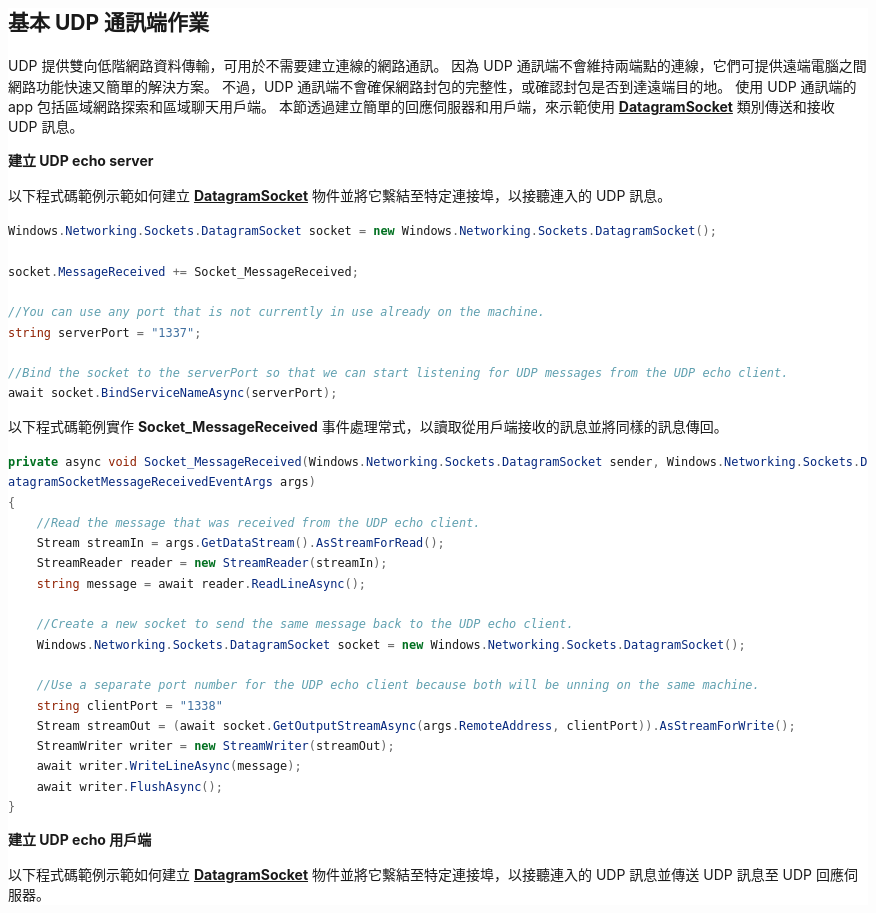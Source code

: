 ## 基本 UDP 通訊端作業

UDP 提供雙向低階網路資料傳輸，可用於不需要建立連線的網路通訊。 因為 UDP 通訊端不會維持兩端點的連線，它們可提供遠端電腦之間網路功能快速又簡單的解決方案。 不過，UDP 通訊端不會確保網路封包的完整性，或確認封包是否到達遠端目的地。 使用 UDP 通訊端的 app 包括區域網路探索和區域聊天用戶端。 本節透過建立簡單的回應伺服器和用戶端，來示範使用 [**DatagramSocket**](https://msdn.microsoft.com/library/windows/apps/br241319) 類別傳送和接收 UDP 訊息。

**建立 UDP echo server**

以下程式碼範例示範如何建立 [**DatagramSocket**](https://msdn.microsoft.com/library/windows/apps/br241319) 物件並將它繫結至特定連接埠，以接聽連入的 UDP 訊息。

```csharp
Windows.Networking.Sockets.DatagramSocket socket = new Windows.Networking.Sockets.DatagramSocket();

socket.MessageReceived += Socket_MessageReceived;

//You can use any port that is not currently in use already on the machine.
string serverPort = "1337";

//Bind the socket to the serverPort so that we can start listening for UDP messages from the UDP echo client.
await socket.BindServiceNameAsync(serverPort);
```

以下程式碼範例實作 **Socket\_MessageReceived** 事件處理常式，以讀取從用戶端接收的訊息並將同樣的訊息傳回。

```csharp
private async void Socket_MessageReceived(Windows.Networking.Sockets.DatagramSocket sender, Windows.Networking.Sockets.DatagramSocketMessageReceivedEventArgs args)
{
    //Read the message that was received from the UDP echo client.
    Stream streamIn = args.GetDataStream().AsStreamForRead();
    StreamReader reader = new StreamReader(streamIn);
    string message = await reader.ReadLineAsync();

    //Create a new socket to send the same message back to the UDP echo client.
    Windows.Networking.Sockets.DatagramSocket socket = new Windows.Networking.Sockets.DatagramSocket();
    
    //Use a separate port number for the UDP echo client because both will be unning on the same machine.
    string clientPort = "1338"
    Stream streamOut = (await socket.GetOutputStreamAsync(args.RemoteAddress, clientPort)).AsStreamForWrite();
    StreamWriter writer = new StreamWriter(streamOut);
    await writer.WriteLineAsync(message);
    await writer.FlushAsync();
}
```

**建立 UDP echo 用戶端**

以下程式碼範例示範如何建立 [**DatagramSocket**](https://msdn.microsoft.com/library/windows/apps/br241319) 物件並將它繫結至特定連接埠，以接聽連入的 UDP 訊息並傳送 UDP 訊息至 UDP 回應伺服器。
